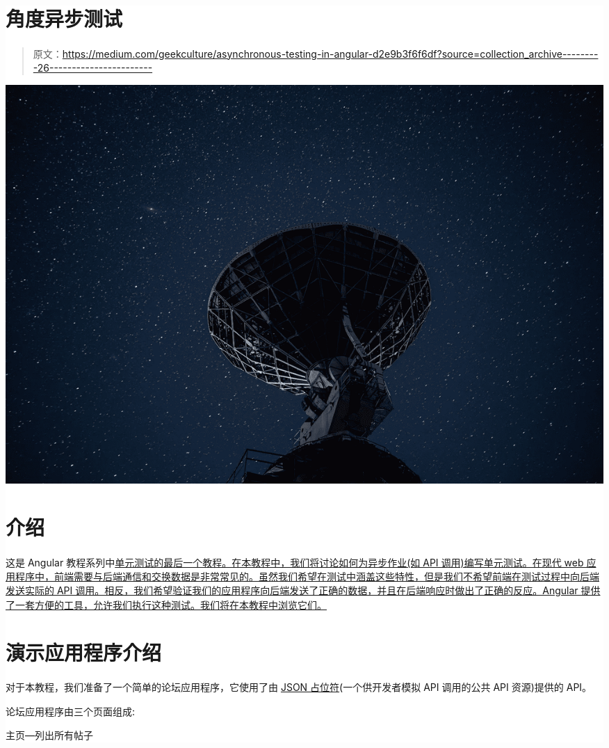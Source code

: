 # 角度异步测试

> 原文：<https://medium.com/geekculture/asynchronous-testing-in-angular-d2e9b3f6f6df?source=collection_archive---------26----------------------->

![](img/8fc8a9ed36d80b044545fd30c45b1ddf.png)

# 介绍

这是 Angular 教程系列中[单元测试的最后一个教程。在本教程中，我们将讨论如何为异步作业(如 API 调用)编写单元测试。在现代 web 应用程序中，前端需要与后端通信和交换数据是非常常见的。虽然我们希望在测试中涵盖这些特性，但是我们不希望前端在测试过程中向后端发送实际的 API 调用。相反，我们希望验证我们的应用程序向后端发送了正确的数据，并且在后端响应时做出了正确的反应。Angular 提供了一套方便的工具，允许我们执行这种测试。我们将在本教程中浏览它们。](https://simpleweblearning.com/tag/unit-test-in-angular/)

# 演示应用程序介绍

对于本教程，我们准备了一个简单的论坛应用程序，它使用了由 [JSON 占位符](https://jsonplaceholder.typicode.com/guide/)(一个供开发者模拟 API 调用的公共 API 资源)提供的 API。

论坛应用程序由三个页面组成:

主页—列出所有帖子
